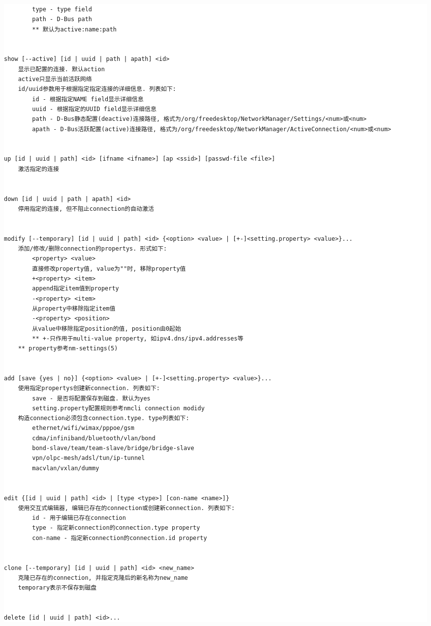 ```
        type - type field
        path - D-Bus path
        ** 默认为active:name:path


show [--active] [id | uuid | path | apath] <id>
    显示已配置的连接. 默认action
    active只显示当前活跃网络
    id/uuid参数用于根据指定指定连接的详细信息. 列表如下:
        id - 根据指定NAME field显示详细信息
        uuid - 根据指定的UUID field显示详细信息
        path - D-Bus静态配置(deactive)连接路径, 格式为/org/freedesktop/NetworkManager/Settings/<num>或<num>
        apath - D-Bus活跃配置(active)连接路径, 格式为/org/freedesktop/NetworkManager/ActiveConnection/<num>或<num>


up [id | uuid | path] <id> [ifname <ifname>] [ap <ssid>] [passwd-file <file>]
    激活指定的连接


down [id | uuid | path | apath] <id>
    停用指定的连接, 但不阻止connection的自动激活


modify [--temporary] [id | uuid | path] <id> {<option> <value> | [+-]<setting.property> <value>}...
    添加/修改/删除connection的propertys. 形式如下:
        <property> <value>
        直接修改property值, value为""时, 移除property值
        +<property> <item>
        append指定item值到property
        -<property> <item>
        从property中移除指定item值
        -<property> <position>
        从value中移除指定position的值, position由0起始
        ** +-只作用于multi-value property, 如ipv4.dns/ipv4.addresses等
    ** property参考nm-settings(5)


add [save {yes | no}] {<option> <value> | [+-]<setting.property> <value>}...
    使用指定propertys创建新connection. 列表如下:
        save - 是否将配置保存到磁盘. 默认为yes
        setting.property配置规则参考nmcli connection modidy
    构造connection必须包含connection.type. type列表如下:
        ethernet/wifi/wimax/pppoe/gsm
        cdma/infiniband/bluetooth/vlan/bond
        bond-slave/team/team-slave/bridge/bridge-slave
        vpn/olpc-mesh/adsl/tun/ip-tunnel
        macvlan/vxlan/dummy


edit {[id | uuid | path] <id> | [type <type>] [con-name <name>]}
    使用交互式编辑器, 编辑已存在的connection或创建新connection. 列表如下:
        id - 用于编辑已存在connection
        type - 指定新connection的connection.type property
        con-name - 指定新connection的connection.id property


clone [--temporary] [id | uuid | path] <id> <new_name>
    克隆已存在的connection, 并指定克隆后的新名称为new_name
    temporary表示不保存到磁盘


delete [id | uuid | path] <id>...
```